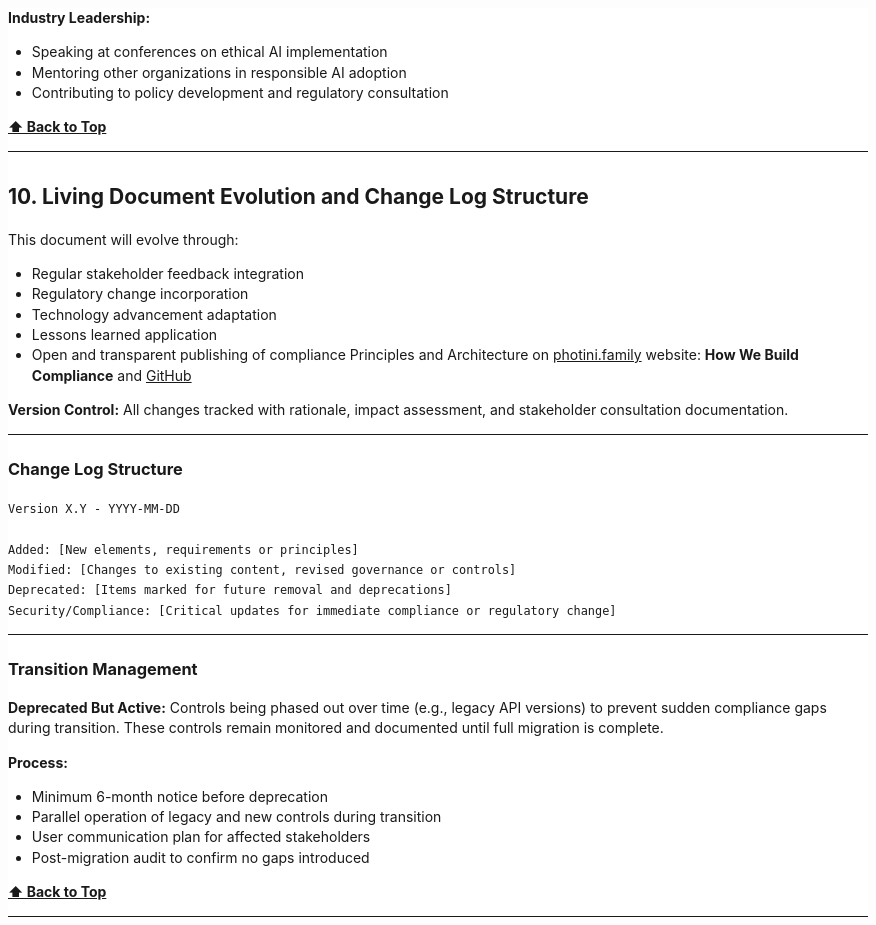 **Industry Leadership:**
- Speaking at conferences on ethical AI implementation
- Mentoring other organizations in responsible AI adoption
- Contributing to policy development and regulatory consultation

**[⬆ Back to Top](#table-of-contents)**

---

## **10. Living Document Evolution and Change Log Structure**

This document will evolve through:
- Regular stakeholder feedback integration
- Regulatory change incorporation
- Technology advancement adaptation
- Lessons learned application
- Open and transparent publishing of compliance Principles and Architecture on [photini.family](https://www.photini.family) website: **How We Build Compliance** and [GitHub](https://github.com/Hidikoo/Photini-Go-Driver)

**Version Control:** All changes tracked with rationale, impact assessment, and stakeholder consultation documentation.

---

### **Change Log Structure**

```
Version X.Y - YYYY-MM-DD

Added: [New elements, requirements or principles]
Modified: [Changes to existing content, revised governance or controls]
Deprecated: [Items marked for future removal and deprecations]
Security/Compliance: [Critical updates for immediate compliance or regulatory change]
```

---

### **Transition Management**

**Deprecated But Active:** Controls being phased out over time (e.g., legacy API versions) to prevent sudden compliance gaps during transition. These controls remain monitored and documented until full migration is complete.

**Process:**
- Minimum 6-month notice before deprecation
- Parallel operation of legacy and new controls during transition
- User communication plan for affected stakeholders
- Post-migration audit to confirm no gaps introduced

**[⬆ Back to Top](#table-of-contents)**

---
